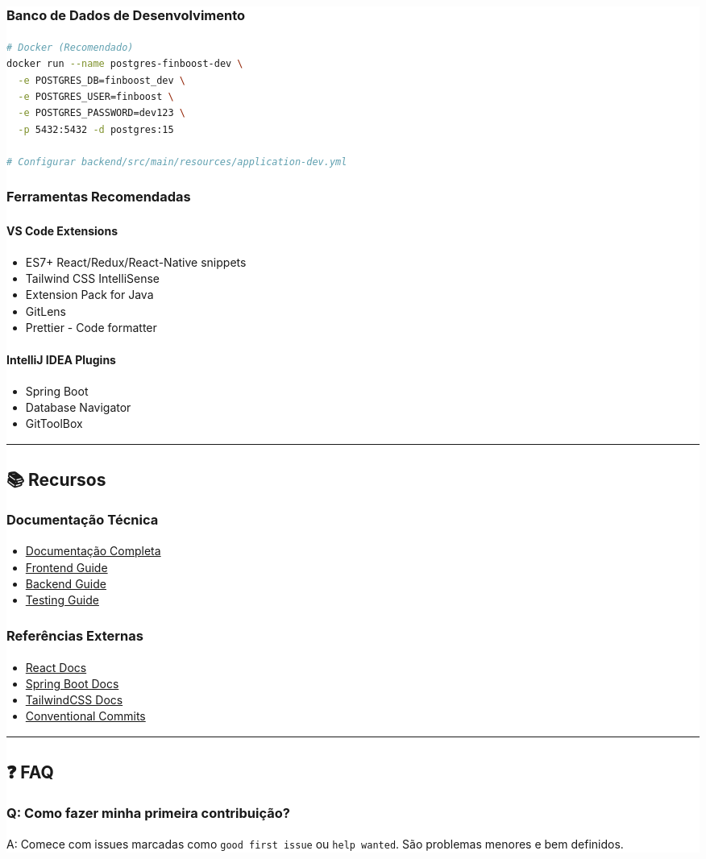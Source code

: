 ### **Banco de Dados de Desenvolvimento**

```bash
# Docker (Recomendado)
docker run --name postgres-finboost-dev \
  -e POSTGRES_DB=finboost_dev \
  -e POSTGRES_USER=finboost \
  -e POSTGRES_PASSWORD=dev123 \
  -p 5432:5432 -d postgres:15

# Configurar backend/src/main/resources/application-dev.yml
```

### **Ferramentas Recomendadas**

#### **VS Code Extensions**
- ES7+ React/Redux/React-Native snippets
- Tailwind CSS IntelliSense
- Extension Pack for Java
- GitLens
- Prettier - Code formatter

#### **IntelliJ IDEA Plugins**
- Spring Boot
- Database Navigator
- GitToolBox

---

## 📚 **Recursos**

### **Documentação Técnica**
- [Documentação Completa](https://finboostplus.github.io/finboostplus-app/)
- [Frontend Guide](./frontend/README.md)
- [Backend Guide](./backend/README.md)
- [Testing Guide](./frontend/TESTING_GUIDE.md)

### **Referências Externas**
- [React Docs](https://react.dev/)
- [Spring Boot Docs](https://spring.io/projects/spring-boot)
- [TailwindCSS Docs](https://tailwindcss.com/)
- [Conventional Commits](https://www.conventionalcommits.org/)

---

## ❓ **FAQ**

### **Q: Como fazer minha primeira contribuição?**
A: Comece com issues marcadas como `good first issue` ou `help wanted`. São problemas menores e bem definidos.
